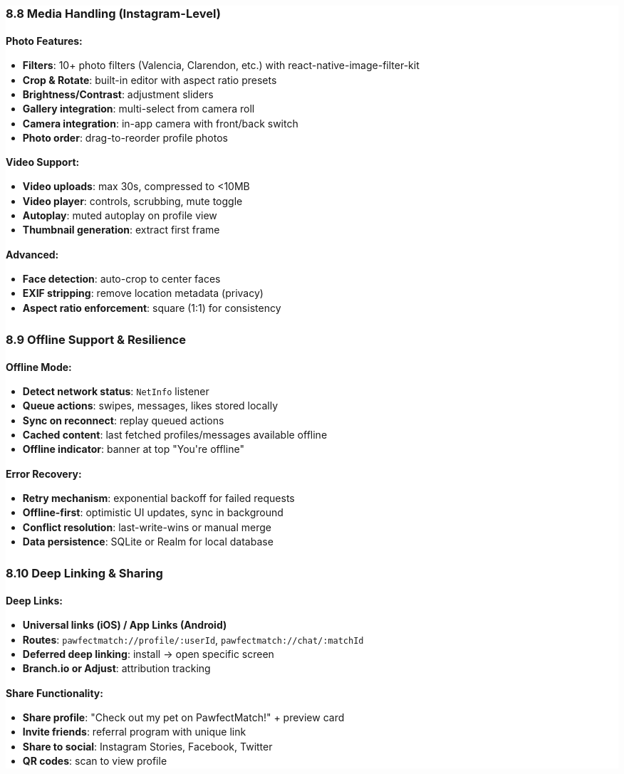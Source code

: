 ### 8.8 Media Handling (Instagram-Level)

**Photo Features:**

* **Filters**: 10+ photo filters (Valencia, Clarendon, etc.) with react-native-image-filter-kit
* **Crop & Rotate**: built-in editor with aspect ratio presets
* **Brightness/Contrast**: adjustment sliders
* **Gallery integration**: multi-select from camera roll
* **Camera integration**: in-app camera with front/back switch
* **Photo order**: drag-to-reorder profile photos

**Video Support:**

* **Video uploads**: max 30s, compressed to <10MB
* **Video player**: controls, scrubbing, mute toggle
* **Autoplay**: muted autoplay on profile view
* **Thumbnail generation**: extract first frame

**Advanced:**

* **Face detection**: auto-crop to center faces
* **EXIF stripping**: remove location metadata (privacy)
* **Aspect ratio enforcement**: square (1:1) for consistency

### 8.9 Offline Support & Resilience

**Offline Mode:**

* **Detect network status**: `NetInfo` listener
* **Queue actions**: swipes, messages, likes stored locally
* **Sync on reconnect**: replay queued actions
* **Cached content**: last fetched profiles/messages available offline
* **Offline indicator**: banner at top "You're offline"

**Error Recovery:**

* **Retry mechanism**: exponential backoff for failed requests
* **Offline-first**: optimistic UI updates, sync in background
* **Conflict resolution**: last-write-wins or manual merge
* **Data persistence**: SQLite or Realm for local database

### 8.10 Deep Linking & Sharing

**Deep Links:**

* **Universal links (iOS) / App Links (Android)**
* **Routes**: `pawfectmatch://profile/:userId`, `pawfectmatch://chat/:matchId`
* **Deferred deep linking**: install → open specific screen
* **Branch.io or Adjust**: attribution tracking

**Share Functionality:**

* **Share profile**: "Check out my pet on PawfectMatch!" + preview card
* **Invite friends**: referral program with unique link
* **Share to social**: Instagram Stories, Facebook, Twitter
* **QR codes**: scan to view profile
